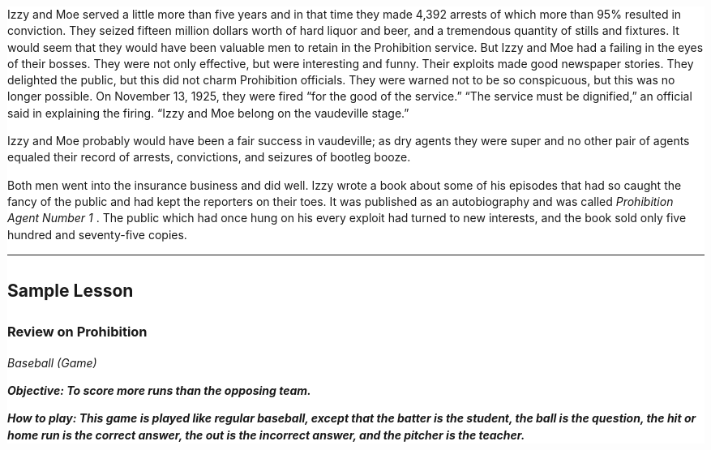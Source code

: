 Izzy and Moe served a little more than five years and in that time they made 4,392 arrests of which more than 95% resulted in conviction. They seized fifteen million dollars worth of hard liquor and beer, and a tremendous quantity of stills and fixtures. It would seem that they would have been valuable men to retain in the Prohibition service. But Izzy and Moe had a failing in the eyes of their bosses. They were not only effective, but were interesting and funny. Their exploits made good newspaper stories. They delighted the public, but this did not charm Prohibition officials. They were warned not to be so conspicuous, but this was no longer possible. On November 13, 1925, they were fired “for the good of the service.” “The service must be dignified,” an official said in explaining the firing. “Izzy and Moe belong on the vaudeville stage.”
</p>
<p>
Izzy and Moe probably would have been a fair success in vaudeville; as dry agents they were super and no other pair of agents equaled their record of arrests, convictions, and seizures of bootleg booze.
</p>
<p>
Both men went into the insurance business and did well. Izzy wrote a book about some of his episodes that had so caught the fancy of the public and had kept the reporters on their toes. It was published as an autobiography and was called
<i>
Prohibition Agent Number 1
</i>
. The public which had once hung on his every exploit had turned to new interests, and the book sold only five hundred and seventy-five copies.
</p>
<hr/>
<h2>
Sample Lesson
</h2>
<h3>
Review on Prohibition
</h3>
<p>
<i>
Baseball (Game)
</i>
</p>
<p>
<i>
<b>
Objective:
<i>
<b>
To score more runs than the opposing team.
</b>
</i>
</b>
</i>
</p>
<p>
<i>
<b>
How to play:
<i>
<b>
This game is played like regular baseball, except that the batter is the student, the ball is the question, the hit or home run is the correct answer, the out is the incorrect answer, and the pitcher is the teacher.
</b>
</i>
</b>
</i>
</p>
<p>